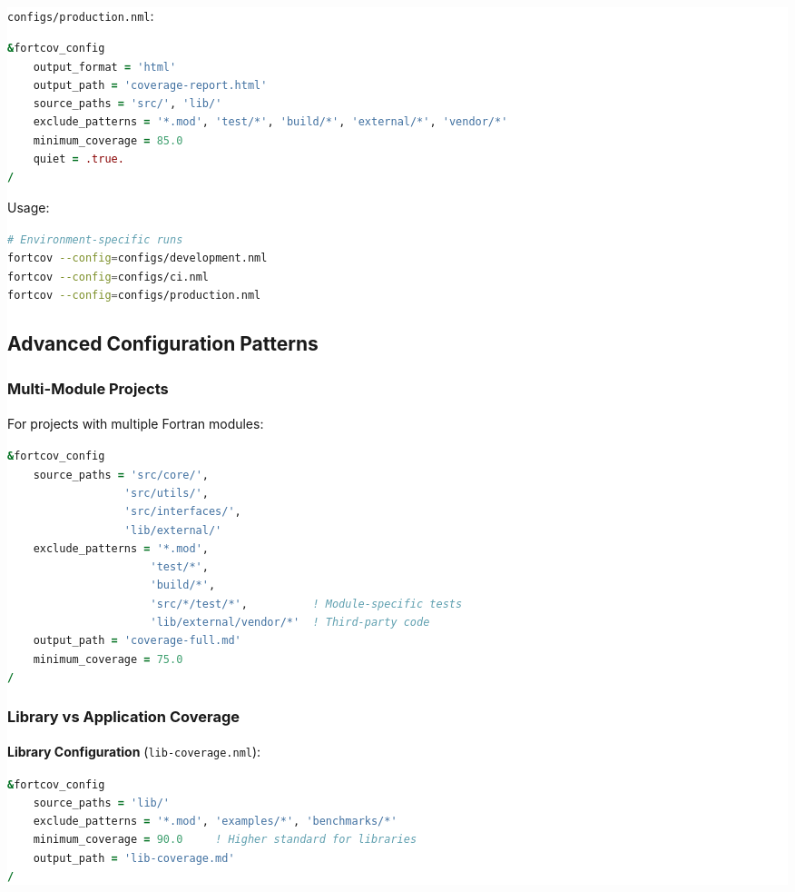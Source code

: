 `configs/production.nml`:

```fortran
&fortcov_config
    output_format = 'html'
    output_path = 'coverage-report.html'
    source_paths = 'src/', 'lib/'
    exclude_patterns = '*.mod', 'test/*', 'build/*', 'external/*', 'vendor/*'
    minimum_coverage = 85.0
    quiet = .true.
/
```

Usage:

```bash
# Environment-specific runs
fortcov --config=configs/development.nml
fortcov --config=configs/ci.nml  
fortcov --config=configs/production.nml
```

## Advanced Configuration Patterns

### Multi-Module Projects

For projects with multiple Fortran modules:

```fortran
&fortcov_config
    source_paths = 'src/core/',
                  'src/utils/', 
                  'src/interfaces/',
                  'lib/external/'
    exclude_patterns = '*.mod',
                      'test/*',
                      'build/*',
                      'src/*/test/*',          ! Module-specific tests
                      'lib/external/vendor/*'  ! Third-party code
    output_path = 'coverage-full.md'
    minimum_coverage = 75.0
/
```

### Library vs Application Coverage

**Library Configuration** (`lib-coverage.nml`):

```fortran
&fortcov_config
    source_paths = 'lib/'
    exclude_patterns = '*.mod', 'examples/*', 'benchmarks/*'
    minimum_coverage = 90.0     ! Higher standard for libraries
    output_path = 'lib-coverage.md'
/
```
